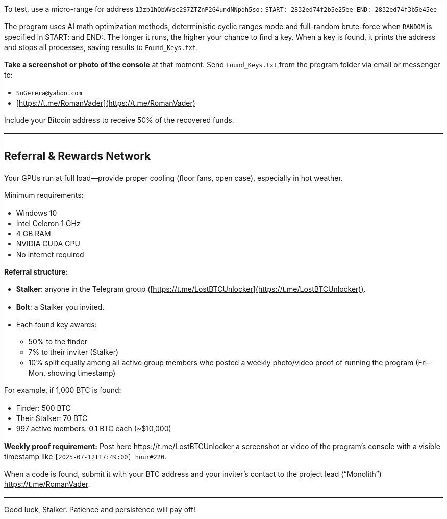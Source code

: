 To test, use a micro-range for address `13zb1hQbWVsc2S7ZTZnP2G4undNNpdh5so:`
`START: 2832ed74f2b5e25ee END: 2832ed74f3b5e45ee`

The program uses AI math optimization methods, deterministic cyclic ranges mode and full-random brute-force when `RANDOM` is specified in START: and END:. 
The longer it runs, the higher your chance to find a key. When a key is found, it prints the address and stops all processes, saving results to `Found_Keys.txt`.

**Take a screenshot or photo of the console** at that moment.  Send `Found_Keys.txt` from the program folder via email or messenger to:

* `SoGerera@yahoo.com`
* [https://t.me/RomanVader](https://t.me/RomanVader)

Include your Bitcoin address to receive 50% of the recovered funds.

---

## Referral & Rewards Network

Your GPUs run at full load—provide proper cooling (floor fans, open case), especially in hot weather.

Minimum requirements:

* Windows 10
* Intel Celeron 1 GHz
* 4 GB RAM
* NVIDIA CUDA GPU
* No internet required

**Referral structure:**

* **Stalker**: anyone in the Telegram group ([https://t.me/LostBTCUnlocker](https://t.me/LostBTCUnlocker)).
* **Bolt**: a Stalker you invited.
* Each found key awards:

  * 50% to the finder
  * 7% to their inviter (Stalker)
  * 10% split equally among all active group members who posted a weekly photo/video proof of running the program (Fri–Mon, showing timestamp)

For example, if 1,000 BTC is found:

* Finder: 500 BTC
* Their Stalker: 70 BTC
* 997 active members: 0.1 BTC each (\~\$10,000)

**Weekly proof requirement:**
Post here https://t.me/LostBTCUnlocker a screenshot or video of the program’s console with a visible timestamp like `[2025-07-12T17:49:00] hour#220`.

When a code is found, submit it with your BTC address and your inviter’s contact to the project lead (“Monolith”) https://t.me/RomanVader.

---

Good luck, Stalker. Patience and persistence will pay off!
